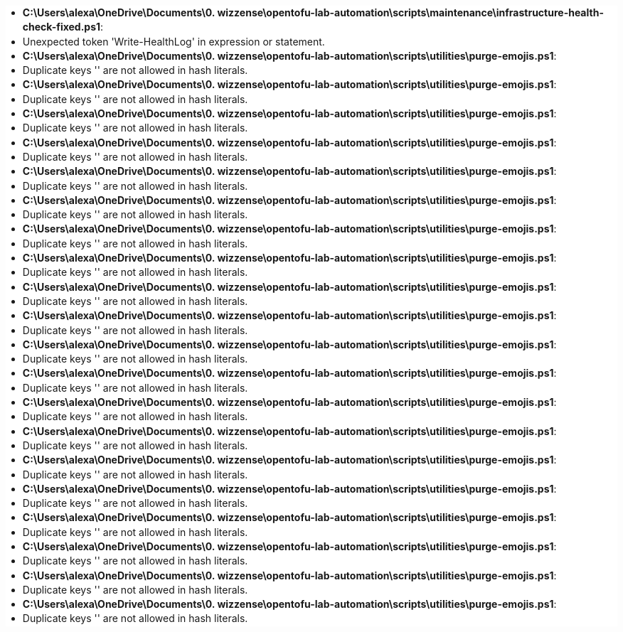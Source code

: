  - **C:\Users\alexa\OneDrive\Documents\0. wizzense\opentofu-lab-automation\scripts\maintenance\infrastructure-health-check-fixed.ps1**:
  - Unexpected token 'Write-HealthLog' in expression or statement.
 - **C:\Users\alexa\OneDrive\Documents\0. wizzense\opentofu-lab-automation\scripts\utilities\purge-emojis.ps1**:
  - Duplicate keys '' are not allowed in hash literals.
 - **C:\Users\alexa\OneDrive\Documents\0. wizzense\opentofu-lab-automation\scripts\utilities\purge-emojis.ps1**:
  - Duplicate keys '' are not allowed in hash literals.
 - **C:\Users\alexa\OneDrive\Documents\0. wizzense\opentofu-lab-automation\scripts\utilities\purge-emojis.ps1**:
  - Duplicate keys '' are not allowed in hash literals.
 - **C:\Users\alexa\OneDrive\Documents\0. wizzense\opentofu-lab-automation\scripts\utilities\purge-emojis.ps1**:
  - Duplicate keys '' are not allowed in hash literals.
 - **C:\Users\alexa\OneDrive\Documents\0. wizzense\opentofu-lab-automation\scripts\utilities\purge-emojis.ps1**:
  - Duplicate keys '' are not allowed in hash literals.
 - **C:\Users\alexa\OneDrive\Documents\0. wizzense\opentofu-lab-automation\scripts\utilities\purge-emojis.ps1**:
  - Duplicate keys '' are not allowed in hash literals.
 - **C:\Users\alexa\OneDrive\Documents\0. wizzense\opentofu-lab-automation\scripts\utilities\purge-emojis.ps1**:
  - Duplicate keys '' are not allowed in hash literals.
 - **C:\Users\alexa\OneDrive\Documents\0. wizzense\opentofu-lab-automation\scripts\utilities\purge-emojis.ps1**:
  - Duplicate keys '' are not allowed in hash literals.
 - **C:\Users\alexa\OneDrive\Documents\0. wizzense\opentofu-lab-automation\scripts\utilities\purge-emojis.ps1**:
  - Duplicate keys '' are not allowed in hash literals.
 - **C:\Users\alexa\OneDrive\Documents\0. wizzense\opentofu-lab-automation\scripts\utilities\purge-emojis.ps1**:
  - Duplicate keys '' are not allowed in hash literals.
 - **C:\Users\alexa\OneDrive\Documents\0. wizzense\opentofu-lab-automation\scripts\utilities\purge-emojis.ps1**:
  - Duplicate keys '' are not allowed in hash literals.
 - **C:\Users\alexa\OneDrive\Documents\0. wizzense\opentofu-lab-automation\scripts\utilities\purge-emojis.ps1**:
  - Duplicate keys '' are not allowed in hash literals.
 - **C:\Users\alexa\OneDrive\Documents\0. wizzense\opentofu-lab-automation\scripts\utilities\purge-emojis.ps1**:
  - Duplicate keys '' are not allowed in hash literals.
 - **C:\Users\alexa\OneDrive\Documents\0. wizzense\opentofu-lab-automation\scripts\utilities\purge-emojis.ps1**:
  - Duplicate keys '' are not allowed in hash literals.
 - **C:\Users\alexa\OneDrive\Documents\0. wizzense\opentofu-lab-automation\scripts\utilities\purge-emojis.ps1**:
  - Duplicate keys '' are not allowed in hash literals.
 - **C:\Users\alexa\OneDrive\Documents\0. wizzense\opentofu-lab-automation\scripts\utilities\purge-emojis.ps1**:
  - Duplicate keys '' are not allowed in hash literals.
 - **C:\Users\alexa\OneDrive\Documents\0. wizzense\opentofu-lab-automation\scripts\utilities\purge-emojis.ps1**:
  - Duplicate keys '' are not allowed in hash literals.
 - **C:\Users\alexa\OneDrive\Documents\0. wizzense\opentofu-lab-automation\scripts\utilities\purge-emojis.ps1**:
  - Duplicate keys '' are not allowed in hash literals.
 - **C:\Users\alexa\OneDrive\Documents\0. wizzense\opentofu-lab-automation\scripts\utilities\purge-emojis.ps1**:
  - Duplicate keys '' are not allowed in hash literals.
 - **C:\Users\alexa\OneDrive\Documents\0. wizzense\opentofu-lab-automation\scripts\utilities\purge-emojis.ps1**:
  - Duplicate keys '' are not allowed in hash literals.